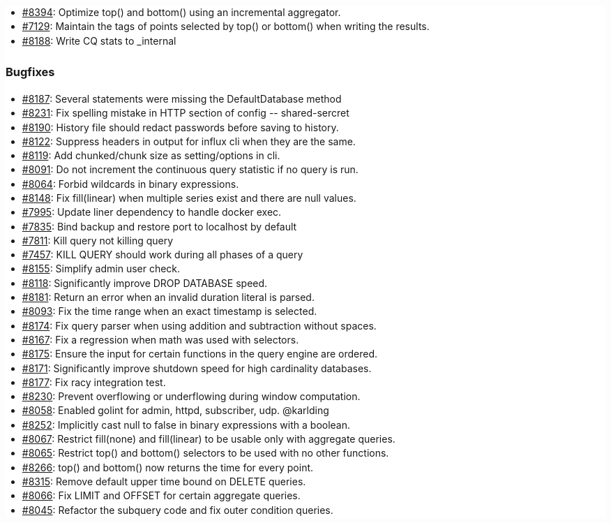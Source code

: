 -	[#8394](https://github.com/branthz/influxdb/pull/8394): Optimize top() and bottom() using an incremental aggregator.
-	[#7129](https://github.com/branthz/influxdb/issues/7129): Maintain the tags of points selected by top() or bottom() when writing the results.
-	[#8188](https://github.com/branthz/influxdb/issues/8188): Write CQ stats to _internal

### Bugfixes

-	[#8187](https://github.com/branthz/influxdb/pull/8187): Several statements were missing the DefaultDatabase method
-	[#8231](https://github.com/branthz/influxdb/pull/8231): Fix spelling mistake in HTTP section of config -- shared-sercret
-	[#8190](https://github.com/branthz/influxdb/issues/8190): History file should redact passwords before saving to history.
-	[#8122](https://github.com/branthz/influxdb/pull/8122): Suppress headers in output for influx cli when they are the same.
-	[#8119](https://github.com/branthz/influxdb/pull/8119): Add chunked/chunk size as setting/options in cli.
-	[#8091](https://github.com/branthz/influxdb/issues/8091): Do not increment the continuous query statistic if no query is run.
-	[#8064](https://github.com/branthz/influxdb/issues/8064): Forbid wildcards in binary expressions.
-	[#8148](https://github.com/branthz/influxdb/issues/8148): Fix fill(linear) when multiple series exist and there are null values.
-	[#7995](https://github.com/branthz/influxdb/issues/7995): Update liner dependency to handle docker exec.
-	[#7835](https://github.com/branthz/influxdb/pull/7835): Bind backup and restore port to localhost by default
-	[#7811](https://github.com/branthz/influxdb/issues/7811): Kill query not killing query
-	[#7457](https://github.com/branthz/influxdb/issues/7457): KILL QUERY should work during all phases of a query
-	[#8155](https://github.com/branthz/influxdb/pull/8155): Simplify admin user check.
-	[#8118](https://github.com/branthz/influxdb/issues/8118): Significantly improve DROP DATABASE speed.
-	[#8181](https://github.com/branthz/influxdb/issues/8181): Return an error when an invalid duration literal is parsed.
-	[#8093](https://github.com/branthz/influxdb/issues/8093): Fix the time range when an exact timestamp is selected.
-	[#8174](https://github.com/branthz/influxdb/issues/8174): Fix query parser when using addition and subtraction without spaces.
-	[#8167](https://github.com/branthz/influxdb/issues/8167): Fix a regression when math was used with selectors.
-	[#8175](https://github.com/branthz/influxdb/issues/8175): Ensure the input for certain functions in the query engine are ordered.
-	[#8171](https://github.com/branthz/influxdb/issues/8171): Significantly improve shutdown speed for high cardinality databases.
-	[#8177](https://github.com/branthz/influxdb/issues/8177): Fix racy integration test.
-	[#8230](https://github.com/branthz/influxdb/issues/8230): Prevent overflowing or underflowing during window computation.
-	[#8058](https://github.com/branthz/influxdb/pull/8058): Enabled golint for admin, httpd, subscriber, udp. @karlding
-	[#8252](https://github.com/branthz/influxdb/issues/8252): Implicitly cast null to false in binary expressions with a boolean.
-	[#8067](https://github.com/branthz/influxdb/issues/8067): Restrict fill(none) and fill(linear) to be usable only with aggregate queries.
-	[#8065](https://github.com/branthz/influxdb/issues/8065): Restrict top() and bottom() selectors to be used with no other functions.
-	[#8266](https://github.com/branthz/influxdb/issues/8266): top() and bottom() now returns the time for every point.
-	[#8315](https://github.com/branthz/influxdb/issues/8315): Remove default upper time bound on DELETE queries.
-	[#8066](https://github.com/branthz/influxdb/issues/8066): Fix LIMIT and OFFSET for certain aggregate queries.
-	[#8045](https://github.com/branthz/influxdb/issues/8045): Refactor the subquery code and fix outer condition queries.